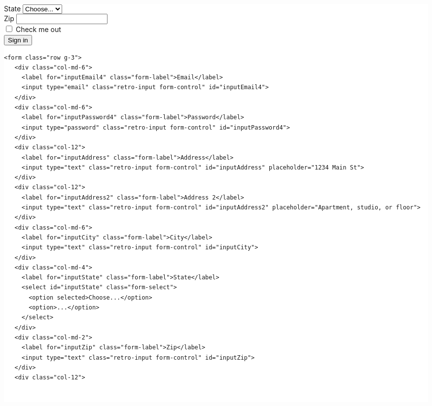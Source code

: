    <div class="col-md-4">
    <label for="inputState" class="form-label">State</label>
    <select id="inputState" class="form-select">
     <option selected>Choose...</option>
     <option>...</option>
    </select>
   </div>
   <div class="col-md-2">
    <label for="inputZip" class="form-label">Zip</label>
    <input type="text" class="retro-input form-control" id="inputZip">
   </div>
   <div class="col-12">
    <div class="form-check">
     <input class="form-check-input" type="checkbox" id="gridCheck">
     <label class="form-check-label" for="gridCheck">
      Check me out
     </label>
    </div>
   </div>
   <div class="col-12">
    <button type="submit" class="btn btn-primary">Sign in</button>
   </div>
  </form>
 </div>
 <div class="card-footer">
  <pre><code class="language-html">&lt;form class=&quot;row g-3&quot;&gt;
   &lt;div class=&quot;col-md-6&quot;&gt;
     &lt;label for=&quot;inputEmail4&quot; class=&quot;form-label&quot;&gt;Email&lt;/label&gt;
     &lt;input type=&quot;email&quot; class=&quot;retro-input form-control&quot; id=&quot;inputEmail4&quot;&gt;
   &lt;/div&gt;
   &lt;div class=&quot;col-md-6&quot;&gt;
     &lt;label for=&quot;inputPassword4&quot; class=&quot;form-label&quot;&gt;Password&lt;/label&gt;
     &lt;input type=&quot;password&quot; class=&quot;retro-input form-control&quot; id=&quot;inputPassword4&quot;&gt;
   &lt;/div&gt;
   &lt;div class=&quot;col-12&quot;&gt;
     &lt;label for=&quot;inputAddress&quot; class=&quot;form-label&quot;&gt;Address&lt;/label&gt;
     &lt;input type=&quot;text&quot; class=&quot;retro-input form-control&quot; id=&quot;inputAddress&quot; placeholder=&quot;1234 Main St&quot;&gt;
   &lt;/div&gt;
   &lt;div class=&quot;col-12&quot;&gt;
     &lt;label for=&quot;inputAddress2&quot; class=&quot;form-label&quot;&gt;Address 2&lt;/label&gt;
     &lt;input type=&quot;text&quot; class=&quot;retro-input form-control&quot; id=&quot;inputAddress2&quot; placeholder=&quot;Apartment, studio, or floor&quot;&gt;
   &lt;/div&gt;
   &lt;div class=&quot;col-md-6&quot;&gt;
     &lt;label for=&quot;inputCity&quot; class=&quot;form-label&quot;&gt;City&lt;/label&gt;
     &lt;input type=&quot;text&quot; class=&quot;retro-input form-control&quot; id=&quot;inputCity&quot;&gt;
   &lt;/div&gt;
   &lt;div class=&quot;col-md-4&quot;&gt;
     &lt;label for=&quot;inputState&quot; class=&quot;form-label&quot;&gt;State&lt;/label&gt;
     &lt;select id=&quot;inputState&quot; class=&quot;form-select&quot;&gt;
       &lt;option selected&gt;Choose...&lt;/option&gt;
       &lt;option&gt;...&lt;/option&gt;
     &lt;/select&gt;
   &lt;/div&gt;
   &lt;div class=&quot;col-md-2&quot;&gt;
     &lt;label for=&quot;inputZip&quot; class=&quot;form-label&quot;&gt;Zip&lt;/label&gt;
     &lt;input type=&quot;text&quot; class=&quot;retro-input form-control&quot; id=&quot;inputZip&quot;&gt;
   &lt;/div&gt;
   &lt;div class=&quot;col-12&quot;&gt;